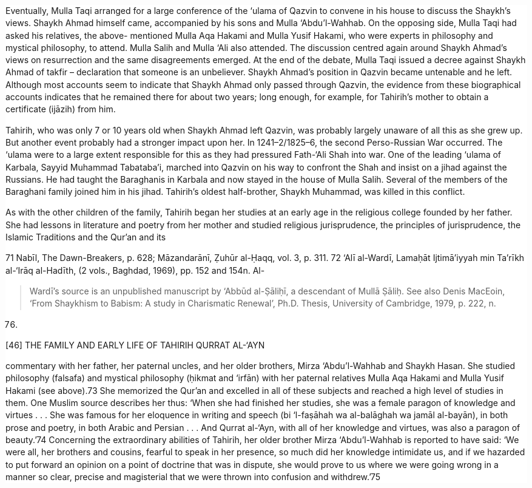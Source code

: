 Eventually, Mulla Taqi arranged for a large conference of the ‘ulama of Qazvin to convene in his
house to discuss the Shaykh’s views. Shaykh Ahmad himself came, accompanied by his sons and
Mulla ‘Abdu’l-Wahhab. On the opposing side, Mulla Taqi had asked his relatives, the above-
mentioned Mulla Aqa Hakami and Mulla Yusif Hakami, who were experts in philosophy and mystical
philosophy, to attend. Mulla Salih and Mulla ‘Ali also attended. The discussion centred again around
Shaykh Ahmad’s views on resurrection and the same disagreements emerged. At the end of the
debate, Mulla Taqi issued a decree against Shaykh Ahmad of takfir – declaration that someone is an
unbeliever. Shaykh Ahmad’s position in Qazvin became untenable and he left. Although most
accounts seem to indicate that Shaykh Ahmad only passed through Qazvin, the evidence from these
biographical accounts indicates that he remained there for about two years; long enough, for example,
for Tahirih’s mother to obtain a certificate (ijāzih) from him.

Tahirih, who was only 7 or 10 years old when Shaykh Ahmad left Qazvin, was probably largely
unaware of all this as she grew up. But another event probably had a stronger impact upon her. In
1241–2/1825–6, the second Perso-Russian War occurred. The ‘ulama were to a large extent
responsible for this as they had pressured Fath-‘Ali Shah into war. One of the leading ‘ulama of
Karbala, Sayyid Muhammad Tabataba’i, marched into Qazvin on his way to confront the Shah and
insist on a jihad against the Russians. He had taught the Baraghanis in Karbala and now stayed in the
house of Mulla Salih. Several of the members of the Baraghani family joined him in his jihad.
Tahirih’s oldest half-brother, Shaykh Muhammad, was killed in this conflict.

As with the other children of the family, Tahirih began her studies at an early age in the religious
college founded by her father. She had lessons in literature and poetry from her mother and studied
religious jurisprudence, the principles of jurisprudence, the Islamic Traditions and the Qur’an and its

71   Nabīl, The Dawn-Breakers, p. 628; Māzandarānī, Ẓuhūr al-Ḥaqq, vol. 3, p. 311.
72   ‘Alī al-Wardī, Lamaḥāt Ijtimā’iyyah min Ta’rīkh al-‘Irāq al-Hadīth, (2 vols., Baghdad, 1969), pp. 152 and 154n. Al-

> Wardī’s source is an unpublished manuscript by ‘Abbūd al-Ṣāliḥī, a descendant of Mullā Ṣāliḥ. See also Denis MacEoin,
> ‘From Shaykhism to Babism: A study in Charismatic Renewal’, Ph.D. Thesis, University of Cambridge, 1979, p. 222, n.

76.

\[46\] THE FAMILY AND EARLY LIFE OF TAHIRIH QURRAT AL-‘AYN

commentary with her father, her paternal uncles, and her older brothers, Mirza ‘Abdu’l-Wahhab and
Shaykh Hasan. She studied philosophy (falsafa) and mystical philosophy (ḥikmat and ‘irfān) with her
paternal relatives Mulla Aqa Hakami and Mulla Yusif Hakami (see above).73 She memorized the
Qur’an and excelled in all of these subjects and reached a high level of studies in them. One Muslim
source describes her thus: ‘When she had finished her studies, she was a female paragon of knowledge
and virtues . . . She was famous for her eloquence in writing and speech (bi ‘l-faṣāhah wa al-balāghah
wa jamāl al-bayān), in both prose and poetry, in both Arabic and Persian . . . And Qurrat al-‘Ayn,
with all of her knowledge and virtues, was also a paragon of beauty.’74 Concerning the extraordinary
abilities of Tahirih, her older brother Mirza ‘Abdu’l-Wahhab is reported to have said: ‘We were all,
her brothers and cousins, fearful to speak in her presence, so much did her knowledge intimidate us,
and if we hazarded to put forward an opinion on a point of doctrine that was in dispute, she would
prove to us where we were going wrong in a manner so clear, precise and magisterial that we were
thrown into confusion and withdrew.’75
